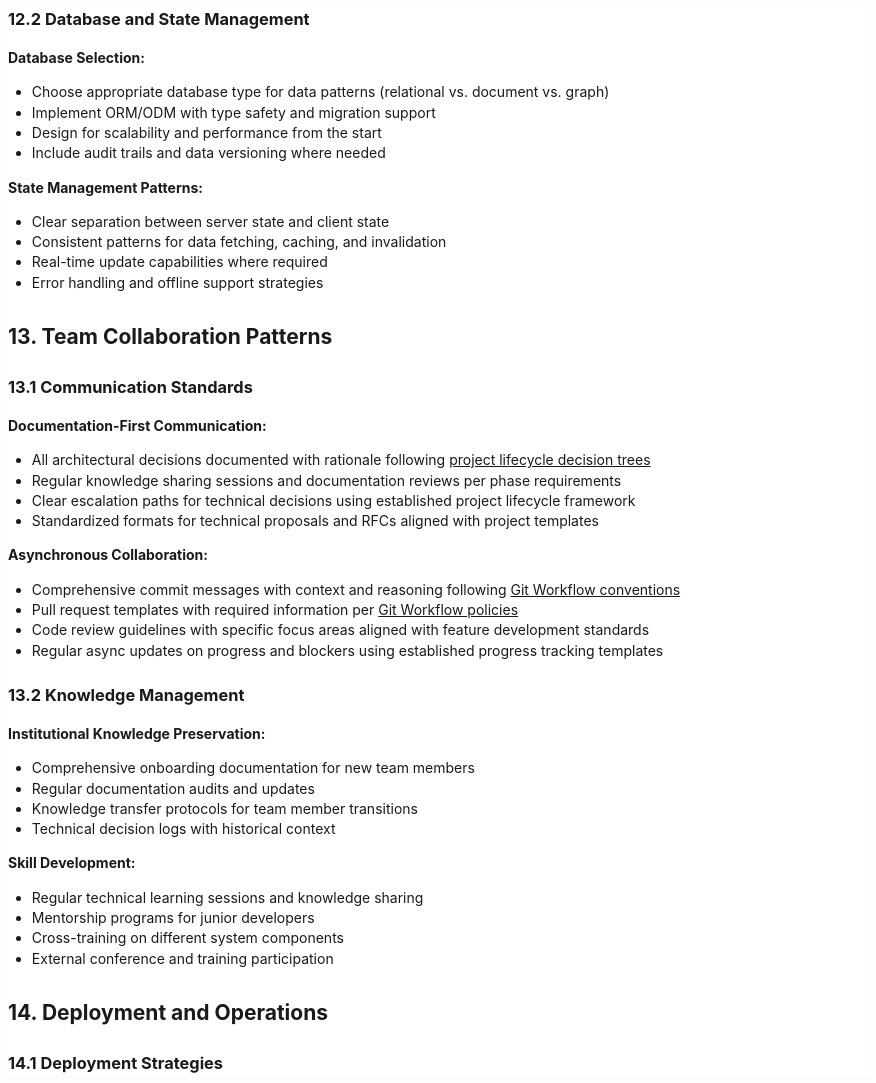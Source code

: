 ### 12.2 Database and State Management

**Database Selection:**
- Choose appropriate database type for data patterns (relational vs. document vs. graph)
- Implement ORM/ODM with type safety and migration support
- Design for scalability and performance from the start
- Include audit trails and data versioning where needed

**State Management Patterns:**
- Clear separation between server state and client state
- Consistent patterns for data fetching, caching, and invalidation
- Real-time update capabilities where required
- Error handling and offline support strategies

## 13. Team Collaboration Patterns

### 13.1 Communication Standards

**Documentation-First Communication:**
- All architectural decisions documented with rationale following [project lifecycle decision trees](../project-lifecycle/decision-trees/)
- Regular knowledge sharing sessions and documentation reviews per phase requirements
- Clear escalation paths for technical decisions using established project lifecycle framework
- Standardized formats for technical proposals and RFCs aligned with project templates

**Asynchronous Collaboration:**
- Comprehensive commit messages with context and reasoning following [Git Workflow conventions](../project-lifecycle/git-workflow/commit-conventions.md)
- Pull request templates with required information per [Git Workflow policies](../project-lifecycle/git-workflow/pull-request-templates.md)
- Code review guidelines with specific focus areas aligned with feature development standards
- Regular async updates on progress and blockers using established progress tracking templates

### 13.2 Knowledge Management

**Institutional Knowledge Preservation:**
- Comprehensive onboarding documentation for new team members
- Regular documentation audits and updates
- Knowledge transfer protocols for team member transitions
- Technical decision logs with historical context

**Skill Development:**
- Regular technical learning sessions and knowledge sharing
- Mentorship programs for junior developers
- Cross-training on different system components
- External conference and training participation

## 14. Deployment and Operations

### 14.1 Deployment Strategies
